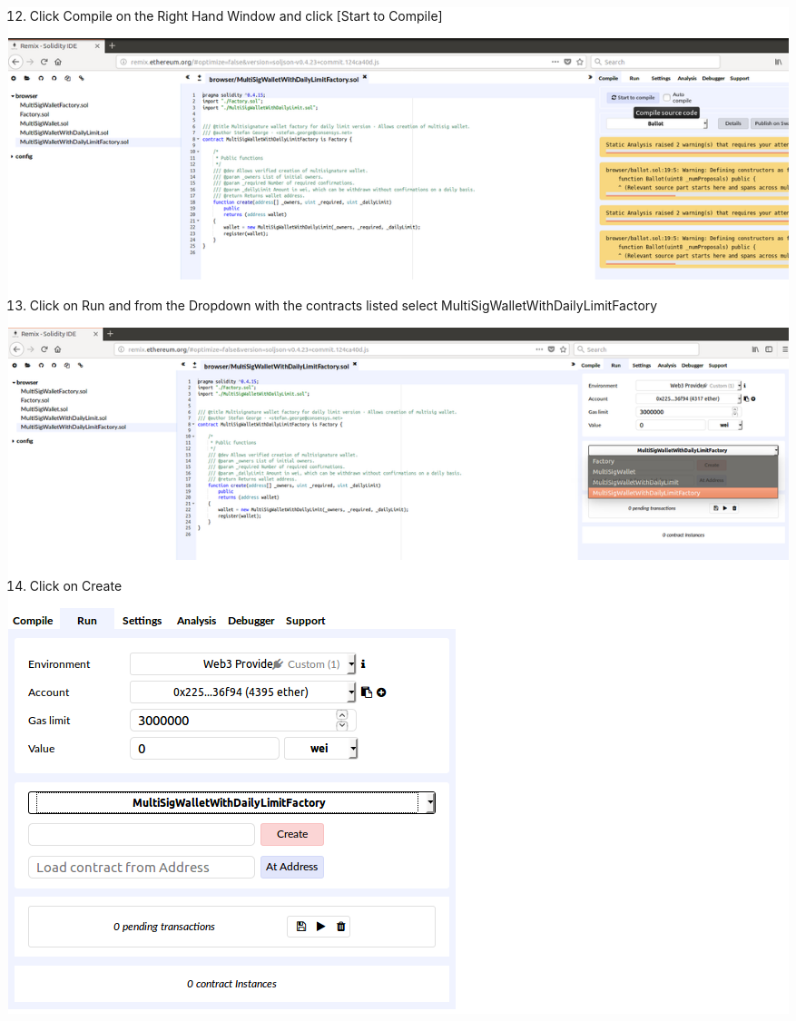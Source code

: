 12. Click Compile on the Right Hand Window and click [Start to Compile]

![12](images/12.png)

13. Click on Run and from the Dropdown with the contracts listed select MultiSigWalletWithDailyLimitFactory

![13](images/13.png)

14. Click on Create

![14](images/14.png)
